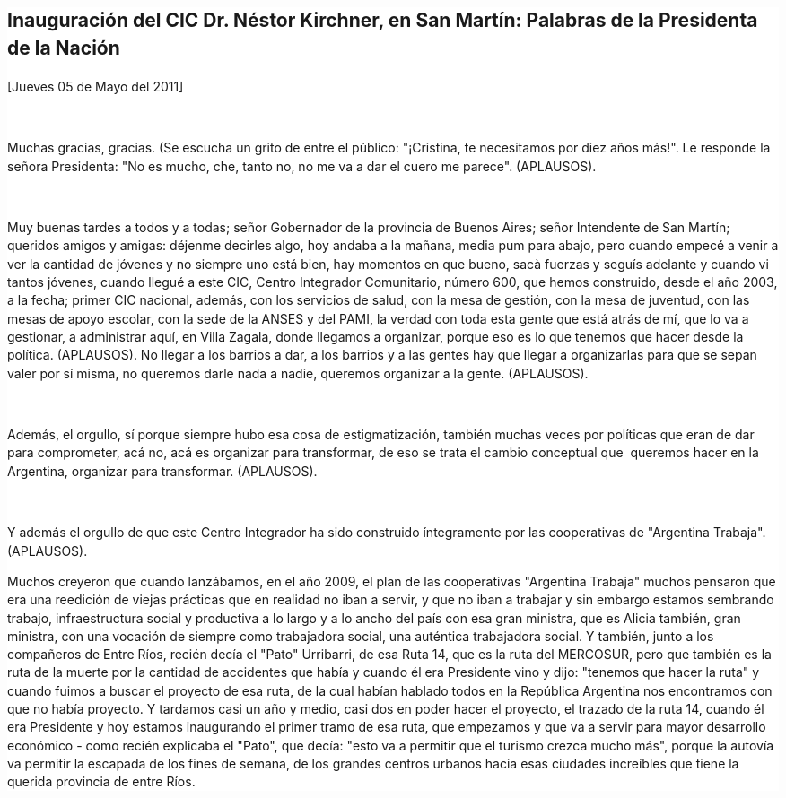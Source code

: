 Inauguración del CIC Dr. Néstor Kirchner, en San Martín: Palabras de la Presidenta de la Nación
-----------------------------------------------------------------------------------------------

[Jueves 05 de Mayo del 2011]

 

Muchas gracias, gracias. (Se escucha un grito de entre el público:
"¡Cristina, te necesitamos por diez años más!". Le responde la señora
Presidenta: "No es mucho, che, tanto no, no me va a dar el cuero me
parece". (APLAUSOS).

 

Muy buenas tardes a todos y a todas; señor Gobernador de la provincia de
Buenos Aires; señor Intendente de San Martín; queridos amigos y amigas:
déjenme decirles algo, hoy andaba a la mañana, media pum para abajo,
pero cuando empecé a venir a ver la cantidad de jóvenes y no siempre uno
está bien, hay momentos en que bueno, sacà fuerzas y seguís adelante y
cuando vi tantos jóvenes, cuando llegué a este CIC, Centro Integrador
Comunitario, número 600, que hemos construido, desde el año 2003, a la
fecha; primer CIC nacional, además, con los servicios de salud, con la
mesa de gestión, con la mesa de juventud, con las mesas de apoyo
escolar, con la sede de la ANSES y del PAMI, la verdad con toda esta
gente que está atrás de mí, que lo va a gestionar, a administrar aquí,
en Villa Zagala, donde llegamos a organizar, porque eso es lo que
tenemos que hacer desde la política. (APLAUSOS). No llegar a los barrios
a dar, a los barrios y a las gentes hay que llegar a organizarlas para
que se sepan valer por sí misma, no queremos darle nada a nadie,
queremos organizar a la gente. (APLAUSOS).

 

Además, el orgullo, sí porque siempre hubo esa cosa de estigmatización,
también muchas veces por políticas que eran de dar para comprometer, acá
no, acá es organizar para transformar, de eso se trata el cambio
conceptual que  queremos hacer en la Argentina, organizar para
transformar. (APLAUSOS).

 

Y además el orgullo de que este Centro Integrador ha sido construido
íntegramente por las cooperativas de "Argentina Trabaja". (APLAUSOS).

Muchos creyeron que cuando lanzábamos, en el año 2009, el plan de las
cooperativas "Argentina Trabaja" muchos pensaron que era una reedición
de viejas prácticas que en realidad no iban a servir, y que no iban a
trabajar y sin embargo estamos sembrando trabajo, infraestructura social
y productiva a lo largo y a lo ancho del país con esa gran ministra, que
es Alicia también, gran ministra, con una vocación de siempre como
trabajadora social, una auténtica trabajadora social. Y también, junto a
los compañeros de Entre Ríos, recién decía el "Pato" Urribarri, de esa
Ruta 14, que es la ruta del MERCOSUR, pero que también es la ruta de la
muerte por la cantidad de accidentes que había y cuando él era
Presidente vino y dijo: "tenemos que hacer la ruta" y cuando fuimos a
buscar el proyecto de esa ruta, de la cual habían hablado todos en la
República Argentina nos encontramos con que no había proyecto. Y
tardamos casi un año y medio, casi dos en poder hacer el proyecto, el
trazado de la ruta 14, cuando él era Presidente y hoy estamos
inaugurando el primer tramo de esa ruta, que empezamos y que va a servir
para mayor desarrollo económico - como recién explicaba el "Pato", que
decía: "esto va a permitir que el turismo crezca mucho más", porque la
autovía va permitir la escapada de los fines de semana, de los grandes
centros urbanos hacia esas ciudades increíbles que tiene la querida
provincia de entre Ríos.
